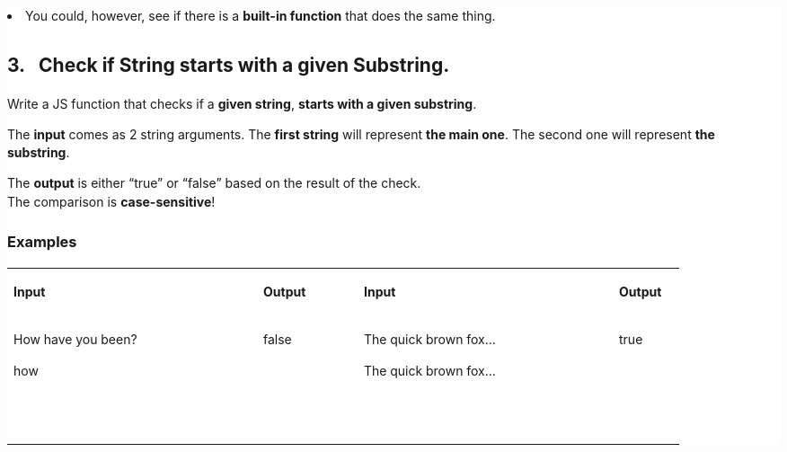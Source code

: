 <li>You could, however, see if there is a <strong>built-in function</strong> that does the same thing.</li>
</ul>
<h2>3.&nbsp;&nbsp; Check if String starts with a given Substring.</h2>
<p>Write a JS function that checks if a <strong>given string</strong>, <strong>starts with a given substring</strong>.</p>
<p>The <strong>input</strong> comes as 2 string arguments. The <strong>first string</strong> will represent <strong>the main one</strong>. The second one will represent <strong>the substring</strong>.</p>
<p>The <strong>output</strong> is either &ldquo;true&rdquo; or &ldquo;false&rdquo; based on the result of the check.<br /> The comparison is <strong>case-sensitive</strong>!</p>
<h3>Examples</h3>
<table width="678">
<tbody>
<tr>
<td colspan="2" width="264">
<p><strong>Input</strong></p>
</td>
<td width="60">
<p><strong>Output</strong></p>
</td>
<td width="24">
<p><strong>&nbsp;</strong></p>
</td>
<td colspan="2" width="270">
<p><strong>Input</strong></p>
</td>
<td width="60">
<p><strong>Output</strong></p>
</td>
</tr>
<tr>
<td colspan="2" width="264">
<p>How have you been?</p>
<p>how</p>
</td>
<td width="60">
<p>false</p>
</td>
<td width="24">
<p>&nbsp;</p>
</td>
<td colspan="2" width="270">
<p>The quick brown fox&hellip;</p>
<p>The quick brown fox&hellip;</p>
</td>
<td width="60">
<p>true</p>
</td>
</tr>
<tr>
<td colspan="2" width="264">
<p>&nbsp;</p>
</td>
<td width="60">
<p>&nbsp;</p>
</td>
<td width="24">
<p>&nbsp;</p>
</td>
<td colspan="2" width="270">
<p>&nbsp;</p>
</td>
<td width="60">